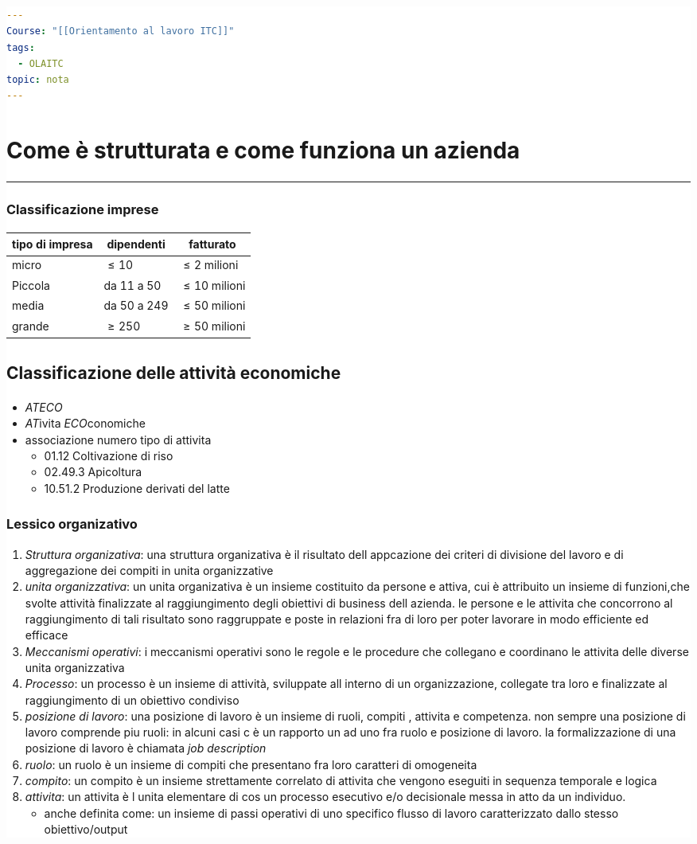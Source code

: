 ```yaml
---
Course: "[[Orientamento al lavoro ITC]]"
tags:
  - OLAITC
topic: nota
---
```


# Come è strutturata e come funziona un azienda
---


### Classificazione imprese
| tipo di impresa | dipendenti  | fatturato         |
| --------------- | ----------- | ----------------- |
| micro           | $\leq 10$   | $\leq 2$ milioni  |
| Piccola         | da 11 a 50  | $\leq 10$ milioni |
| media           | da 50 a 249 | $\leq 50$ milioni |
| grande          | $\geq 250$  | $\geq 50$ milioni                  |


## Classificazione delle attività economiche
- *ATECO*
- *AT*ivita *ECO*conomiche
- associazione numero tipo di attivita
	- 01.12 Coltivazione di riso
	- 02.49.3 Apicoltura
	- 10.51.2 Produzione derivati del latte




### Lessico organizativo

1. _Struttura organizativa_: una struttura organizativa è il risultato dell appcazione dei criteri di divisione del lavoro e di aggregazione dei compiti in unita organizzative
2. _unita organizzativa_: un unita organizativa è un insieme costituito da persone e attiva, cui è attribuito un insieme di funzioni,che svolte attività finalizzate al raggiungimento degli obiettivi di business dell azienda. le persone e le attivita che concorrono al raggiungimento di tali risultato sono raggruppate e poste in relazioni fra di loro per poter lavorare in modo efficiente ed efficace
3. _Meccanismi operativi_: i meccanismi operativi sono le regole e le procedure che collegano e coordinano le attivita delle diverse unita organizzativa
4. _Processo_: un processo è un insieme di attività, sviluppate all interno di un organizzazione, collegate tra loro e finalizzate al raggiungimento di un obiettivo condiviso
5. _posizione di lavoro_: una posizione di lavoro è un insieme di ruoli, compiti , attivita e competenza. non sempre una posizione di lavoro comprende piu ruoli: in alcuni casi c è un rapporto un ad uno fra ruolo e posizione di lavoro. la formalizzazione di una posizione di lavoro è chiamata _job description_
6. _ruolo_: un ruolo è un insieme di compiti che presentano fra loro caratteri di omogeneita
7. _compito_: un compito è un insieme strettamente correlato di attivita che vengono eseguiti in sequenza temporale e logica
8. _attivita_: un attivita è l unita elementare di cos un processo esecutivo e/o decisionale messa in atto da un individuo. 
	- anche definita come: un insieme di passi operativi di uno specifico flusso di lavoro caratterizzato dallo stesso obiettivo/output
